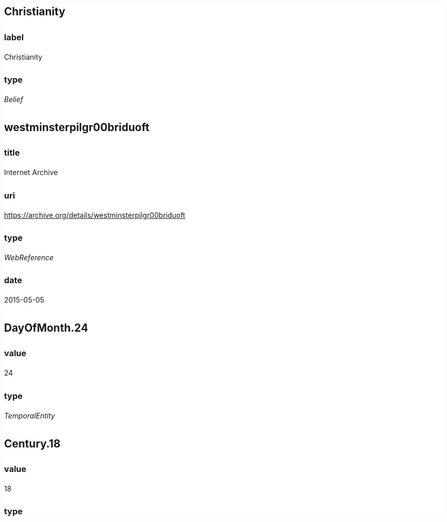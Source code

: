 ## Christianity

### label


Christianity

### type


*Belief*

## westminsterpilgr00briduoft

### title


Internet Archive

### uri


https://archive.org/details/westminsterpilgr00briduoft

### type


*WebReference*

### date


2015-05-05

## DayOfMonth.24

### value


24

### type


*TemporalEntity*

## Century.18

### value


18

### type
